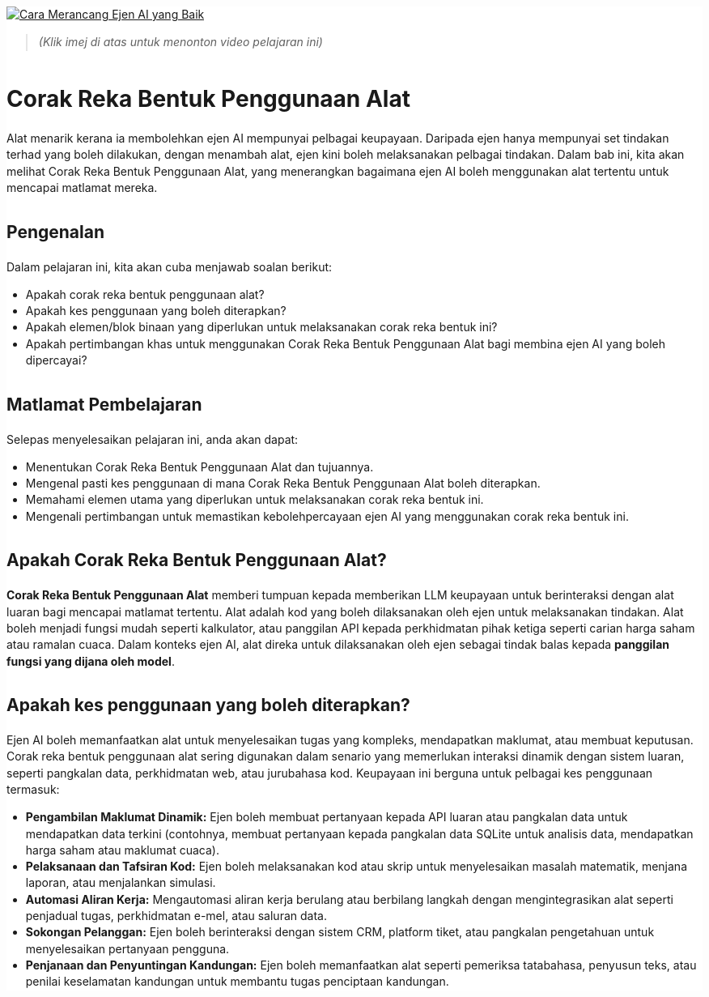 
[![Cara Merancang Ejen AI yang Baik](../../../translated_images/lesson-4-thumbnail.546162853cb3daffd64edd92014f274103f76360dfb39fc6e6ee399494da38fd.ms.png)](https://youtu.be/vieRiPRx-gI?si=cEZ8ApnT6Sus9rhn)

> _(Klik imej di atas untuk menonton video pelajaran ini)_

# Corak Reka Bentuk Penggunaan Alat

Alat menarik kerana ia membolehkan ejen AI mempunyai pelbagai keupayaan. Daripada ejen hanya mempunyai set tindakan terhad yang boleh dilakukan, dengan menambah alat, ejen kini boleh melaksanakan pelbagai tindakan. Dalam bab ini, kita akan melihat Corak Reka Bentuk Penggunaan Alat, yang menerangkan bagaimana ejen AI boleh menggunakan alat tertentu untuk mencapai matlamat mereka.

## Pengenalan

Dalam pelajaran ini, kita akan cuba menjawab soalan berikut:

- Apakah corak reka bentuk penggunaan alat?
- Apakah kes penggunaan yang boleh diterapkan?
- Apakah elemen/blok binaan yang diperlukan untuk melaksanakan corak reka bentuk ini?
- Apakah pertimbangan khas untuk menggunakan Corak Reka Bentuk Penggunaan Alat bagi membina ejen AI yang boleh dipercayai?

## Matlamat Pembelajaran

Selepas menyelesaikan pelajaran ini, anda akan dapat:

- Menentukan Corak Reka Bentuk Penggunaan Alat dan tujuannya.
- Mengenal pasti kes penggunaan di mana Corak Reka Bentuk Penggunaan Alat boleh diterapkan.
- Memahami elemen utama yang diperlukan untuk melaksanakan corak reka bentuk ini.
- Mengenali pertimbangan untuk memastikan kebolehpercayaan ejen AI yang menggunakan corak reka bentuk ini.

## Apakah Corak Reka Bentuk Penggunaan Alat?

**Corak Reka Bentuk Penggunaan Alat** memberi tumpuan kepada memberikan LLM keupayaan untuk berinteraksi dengan alat luaran bagi mencapai matlamat tertentu. Alat adalah kod yang boleh dilaksanakan oleh ejen untuk melaksanakan tindakan. Alat boleh menjadi fungsi mudah seperti kalkulator, atau panggilan API kepada perkhidmatan pihak ketiga seperti carian harga saham atau ramalan cuaca. Dalam konteks ejen AI, alat direka untuk dilaksanakan oleh ejen sebagai tindak balas kepada **panggilan fungsi yang dijana oleh model**.

## Apakah kes penggunaan yang boleh diterapkan?

Ejen AI boleh memanfaatkan alat untuk menyelesaikan tugas yang kompleks, mendapatkan maklumat, atau membuat keputusan. Corak reka bentuk penggunaan alat sering digunakan dalam senario yang memerlukan interaksi dinamik dengan sistem luaran, seperti pangkalan data, perkhidmatan web, atau jurubahasa kod. Keupayaan ini berguna untuk pelbagai kes penggunaan termasuk:

- **Pengambilan Maklumat Dinamik:** Ejen boleh membuat pertanyaan kepada API luaran atau pangkalan data untuk mendapatkan data terkini (contohnya, membuat pertanyaan kepada pangkalan data SQLite untuk analisis data, mendapatkan harga saham atau maklumat cuaca).
- **Pelaksanaan dan Tafsiran Kod:** Ejen boleh melaksanakan kod atau skrip untuk menyelesaikan masalah matematik, menjana laporan, atau menjalankan simulasi.
- **Automasi Aliran Kerja:** Mengautomasi aliran kerja berulang atau berbilang langkah dengan mengintegrasikan alat seperti penjadual tugas, perkhidmatan e-mel, atau saluran data.
- **Sokongan Pelanggan:** Ejen boleh berinteraksi dengan sistem CRM, platform tiket, atau pangkalan pengetahuan untuk menyelesaikan pertanyaan pengguna.
- **Penjanaan dan Penyuntingan Kandungan:** Ejen boleh memanfaatkan alat seperti pemeriksa tatabahasa, penyusun teks, atau penilai keselamatan kandungan untuk membantu tugas penciptaan kandungan.
